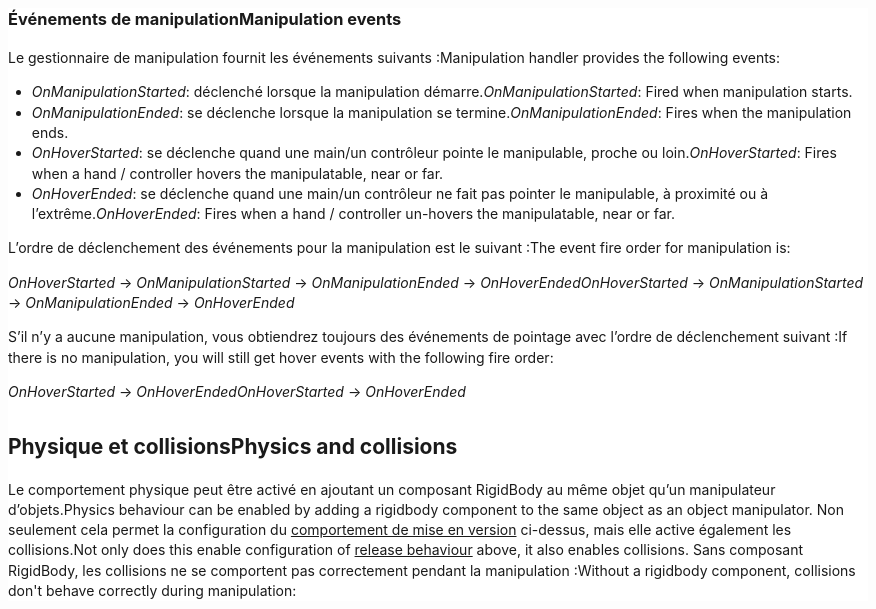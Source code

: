 ### <a name="manipulation-events"></a><span data-ttu-id="21479-203">Événements de manipulation</span><span class="sxs-lookup"><span data-stu-id="21479-203">Manipulation events</span></span>

<span data-ttu-id="21479-204">Le gestionnaire de manipulation fournit les événements suivants :</span><span class="sxs-lookup"><span data-stu-id="21479-204">Manipulation handler provides the following events:</span></span>

- <span data-ttu-id="21479-205">*OnManipulationStarted*: déclenché lorsque la manipulation démarre.</span><span class="sxs-lookup"><span data-stu-id="21479-205">*OnManipulationStarted*: Fired when manipulation starts.</span></span>
- <span data-ttu-id="21479-206">*OnManipulationEnded*: se déclenche lorsque la manipulation se termine.</span><span class="sxs-lookup"><span data-stu-id="21479-206">*OnManipulationEnded*: Fires when the manipulation ends.</span></span>
- <span data-ttu-id="21479-207">*OnHoverStarted*: se déclenche quand une main/un contrôleur pointe le manipulable, proche ou loin.</span><span class="sxs-lookup"><span data-stu-id="21479-207">*OnHoverStarted*: Fires when a hand / controller hovers the manipulatable, near or far.</span></span>
- <span data-ttu-id="21479-208">*OnHoverEnded*: se déclenche quand une main/un contrôleur ne fait pas pointer le manipulable, à proximité ou à l’extrême.</span><span class="sxs-lookup"><span data-stu-id="21479-208">*OnHoverEnded*: Fires when a hand / controller un-hovers the manipulatable, near or far.</span></span>

<span data-ttu-id="21479-209">L’ordre de déclenchement des événements pour la manipulation est le suivant :</span><span class="sxs-lookup"><span data-stu-id="21479-209">The event fire order for manipulation is:</span></span>

<span data-ttu-id="21479-210">*OnHoverStarted*  ->  *OnManipulationStarted*  ->  *OnManipulationEnded*  ->  *OnHoverEnded*</span><span class="sxs-lookup"><span data-stu-id="21479-210">*OnHoverStarted* -> *OnManipulationStarted* -> *OnManipulationEnded* -> *OnHoverEnded*</span></span>

<span data-ttu-id="21479-211">S’il n’y a aucune manipulation, vous obtiendrez toujours des événements de pointage avec l’ordre de déclenchement suivant :</span><span class="sxs-lookup"><span data-stu-id="21479-211">If there is no manipulation, you will still get hover events with the following fire order:</span></span>

<span data-ttu-id="21479-212">*OnHoverStarted*  ->  *OnHoverEnded*</span><span class="sxs-lookup"><span data-stu-id="21479-212">*OnHoverStarted* -> *OnHoverEnded*</span></span>

## <a name="physics-and-collisions"></a><span data-ttu-id="21479-213">Physique et collisions</span><span class="sxs-lookup"><span data-stu-id="21479-213">Physics and collisions</span></span>

<span data-ttu-id="21479-214">Le comportement physique peut être activé en ajoutant un composant RigidBody au même objet qu’un manipulateur d’objets.</span><span class="sxs-lookup"><span data-stu-id="21479-214">Physics behaviour can be enabled by adding a rigidbody component to the same object as an object manipulator.</span></span> <span data-ttu-id="21479-215">Non seulement cela permet la configuration du [comportement de mise en version](#release-behavior) ci-dessus, mais elle active également les collisions.</span><span class="sxs-lookup"><span data-stu-id="21479-215">Not only does this enable configuration of [release behaviour](#release-behavior) above, it also enables collisions.</span></span> <span data-ttu-id="21479-216">Sans composant RigidBody, les collisions ne se comportent pas correctement pendant la manipulation :</span><span class="sxs-lookup"><span data-stu-id="21479-216">Without a rigidbody component, collisions don't behave correctly during manipulation:</span></span>
